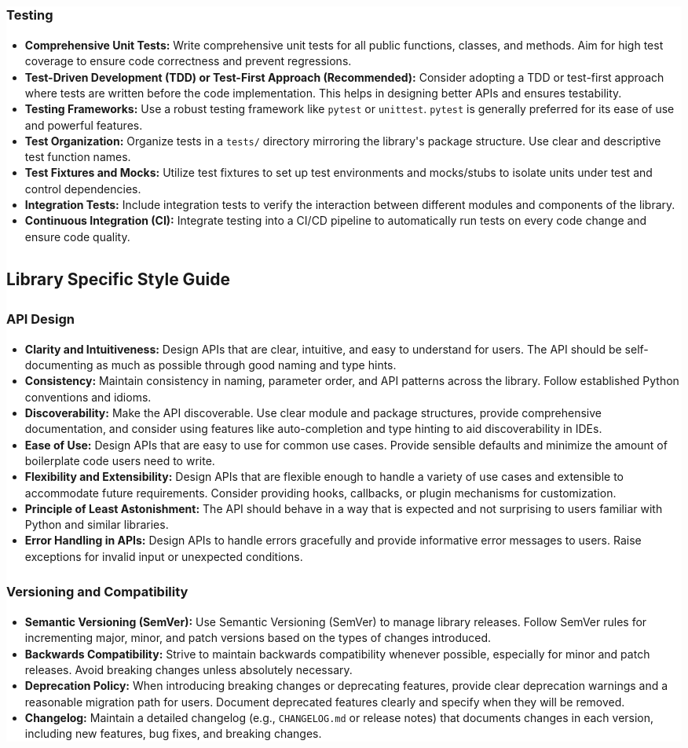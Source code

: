 ### Testing

*   **Comprehensive Unit Tests:** Write comprehensive unit tests for all public functions, classes, and methods. Aim for high test coverage to ensure code correctness and prevent regressions.
*   **Test-Driven Development (TDD) or Test-First Approach (Recommended):** Consider adopting a TDD or test-first approach where tests are written before the code implementation. This helps in designing better APIs and ensures testability.
*   **Testing Frameworks:** Use a robust testing framework like `pytest` or `unittest`. `pytest` is generally preferred for its ease of use and powerful features.
*   **Test Organization:** Organize tests in a `tests/` directory mirroring the library's package structure. Use clear and descriptive test function names.
*   **Test Fixtures and Mocks:** Utilize test fixtures to set up test environments and mocks/stubs to isolate units under test and control dependencies.
*   **Integration Tests:** Include integration tests to verify the interaction between different modules and components of the library.
*   **Continuous Integration (CI):** Integrate testing into a CI/CD pipeline to automatically run tests on every code change and ensure code quality.

## Library Specific Style Guide

### API Design

*   **Clarity and Intuitiveness:** Design APIs that are clear, intuitive, and easy to understand for users. The API should be self-documenting as much as possible through good naming and type hints.
*   **Consistency:** Maintain consistency in naming, parameter order, and API patterns across the library. Follow established Python conventions and idioms.
*   **Discoverability:** Make the API discoverable. Use clear module and package structures, provide comprehensive documentation, and consider using features like auto-completion and type hinting to aid discoverability in IDEs.
*   **Ease of Use:** Design APIs that are easy to use for common use cases. Provide sensible defaults and minimize the amount of boilerplate code users need to write.
*   **Flexibility and Extensibility:** Design APIs that are flexible enough to handle a variety of use cases and extensible to accommodate future requirements. Consider providing hooks, callbacks, or plugin mechanisms for customization.
*   **Principle of Least Astonishment:** The API should behave in a way that is expected and not surprising to users familiar with Python and similar libraries.
*   **Error Handling in APIs:** Design APIs to handle errors gracefully and provide informative error messages to users. Raise exceptions for invalid input or unexpected conditions.

### Versioning and Compatibility

*   **Semantic Versioning (SemVer):**  Use Semantic Versioning (SemVer) to manage library releases. Follow SemVer rules for incrementing major, minor, and patch versions based on the types of changes introduced.
*   **Backwards Compatibility:**  Strive to maintain backwards compatibility whenever possible, especially for minor and patch releases. Avoid breaking changes unless absolutely necessary.
*   **Deprecation Policy:**  When introducing breaking changes or deprecating features, provide clear deprecation warnings and a reasonable migration path for users. Document deprecated features clearly and specify when they will be removed.
*   **Changelog:** Maintain a detailed changelog (e.g., `CHANGELOG.md` or release notes) that documents changes in each version, including new features, bug fixes, and breaking changes.
